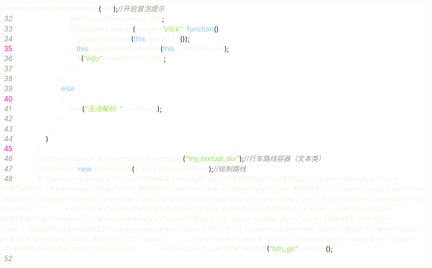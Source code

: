 <span style="color: #f6f3e8;">marker</span><span style="color: #f6f3e8;">.</span><span style="color: #f6f3e8;">openInfoWindowHtml</span>(<span style="color: #f6f3e8;">info</span>);<span style="color: #99968b; font-style: italic;">//开启冒泡提示</span><br /> <span style="color: #99968b; font-style: italic;">32 </span>                             <span style="color: #f6f3e8;">marker</span><span style="color: #f6f3e8;">.</span><span style="color: #f6f3e8;">__address_info</span> <span style="color: #f6f3e8;">=</span> <span style="color: #f6f3e8;">info</span>;<br /> <span style="color: #99968b; font-style: italic;">33 </span>                             <span style="color: #f6f3e8;">GEvent</span><span style="color: #f6f3e8;">.</span><span style="color: #f6f3e8;">addListener</span>(<span style="color: #f6f3e8;">marker</span><span style="color: #f6f3e8;">,</span> <span style="color: #95e454; font-style: italic;">&#8220;click&#8221;</span><span style="color: #f6f3e8;">,</span> <span style="color: #8ac6f2;">function</span>() <span style="color: #f6f3e8;">{</span><br /> <span style="color: #99968b; font-style: italic;">34 </span>                                 <span style="color: #f6f3e8;">g</span><span style="color: #f6f3e8;">.</span><span style="color: #f6f3e8;">map</span><span style="color: #f6f3e8;">.</span><span style="color: #f6f3e8;">setCenter</span>(<span style="color: #8ac6f2;">this</span><span style="color: #f6f3e8;">.</span><span style="color: #f6f3e8;">getLatLng</span>());<br /> <span style="color: #f810b0;">35 </span>                                 <span style="color: #8ac6f2;">this</span><span style="color: #f6f3e8;">.</span><span style="color: #f6f3e8;">openInfoWindowHtml</span>(<span style="color: #8ac6f2;">this</span><span style="color: #f6f3e8;">.</span><span style="color: #f6f3e8;">__address_info</span>);<br /> <span style="color: #99968b; font-style: italic;">36 </span>                                 <span style="color: #f6f3e8;">$</span>(<span style="color: #95e454; font-style: italic;">&#8220;info&#8221;</span><span style="color: #f6f3e8;">).</span><span style="color: #f6f3e8;">innerHTML</span> <span style="color: #f6f3e8;">=</span> <span style="color: #f6f3e8;">info</span>;<br /> <span style="color: #99968b; font-style: italic;">37 </span>                             <span style="color: #f6f3e8;">});</span><br /> <span style="color: #99968b; font-style: italic;">38 </span>                         <span style="color: #f6f3e8;">}</span><br /> <span style="color: #99968b; font-style: italic;">39 </span>                         <span style="color: #8ac6f2;">else</span><br /> <span style="color: #f810b0;">40 </span>                         <span style="color: #f6f3e8;">{</span><br /> <span style="color: #99968b; font-style: italic;">41 </span>                             <span style="color: #f6f3e8;">alert</span>(<span style="color: #95e454; font-style: italic;">&#8220;无法解析: &#8220;</span> <span style="color: #f6f3e8;">+</span> <span style="color: #f6f3e8;">address</span>);<br /> <span style="color: #99968b; font-style: italic;">42 </span>                         <span style="color: #f6f3e8;">}</span><br /> <span style="color: #99968b; font-style: italic;">43 </span>                     <span style="color: #f6f3e8;">}</span><br /> <span style="color: #99968b; font-style: italic;">44 </span>                 )<br /> <span style="color: #f810b0;">45 </span>             <span style="color: #f6f3e8;">}</span><br /> <span style="color: #99968b; font-style: italic;">46 </span>             <span style="color: #f6f3e8;">directionsPanel</span> <span style="color: #f6f3e8;">=</span> <span style="color: #f6f3e8;">document</span><span style="color: #f6f3e8;">.</span><span style="color: #f6f3e8;">getElementById</span>(<span style="color: #95e454; font-style: italic;">&#8220;my_textual_div&#8221;</span>);<span style="color: #99968b; font-style: italic;">//行车路线容器（文本类）</span><br /> <span style="color: #99968b; font-style: italic;">47 </span>             <span style="color: #f6f3e8;">directions</span> <span style="color: #f6f3e8;">=</span> <span style="color: #8ac6f2;">new</span> <span style="color: #f6f3e8;">GDirections</span>(<span style="color: #f6f3e8;">g</span><span style="color: #f6f3e8;">.</span><span style="color: #f6f3e8;">map</span><span style="color: #f6f3e8;">,</span> <span style="color: #f6f3e8;">directionsPanel</span>);<span style="color: #99968b; font-style: italic;">//绘制路线</span><br /> <span style="color: #99968b; font-style: italic;">48 </span>             <span style="color: #f6f3e8;">$</span>(<span style="color: #95e454; font-style: italic;">&#8220;btn_go&#8221;</span><span style="color: #f6f3e8;">).</span><span style="color: #f6f3e8;">onclick</span> <span style="color: #f6f3e8;">=</span> <span style="color: #8ac6f2;">function</span><span style="color: #f6f3e8;">(){</span><br /> <span style="color: #99968b; font-style: italic;">49 </span>                 <span style="color: #f6f3e8;">g</span><span style="color: #f6f3e8;">.</span><span style="color: #f6f3e8;">getCoordinates</span>(<span style="color: #f6f3e8;">$</span>(<span style="color: #95e454; font-style: italic;">&#8220;address&#8221;</span><span style="color: #f6f3e8;">).</span><span style="color: #f6f3e8;">value</span>);<br /> <span style="color: #f810b0;">50 </span>             <span style="color: #f6f3e8;">}</span><br /> <span style="color: #99968b; font-style: italic;">51 </span>             <span style="color: #f6f3e8;">$</span>(<span style="color: #95e454; font-style: italic;">&#8220;btn_go&#8221;</span><span style="color: #f6f3e8;">).</span><span style="color: #f6f3e8;">onclick</span>();<br /> <span style="color: #99968b; font-style: italic;">52 </span>